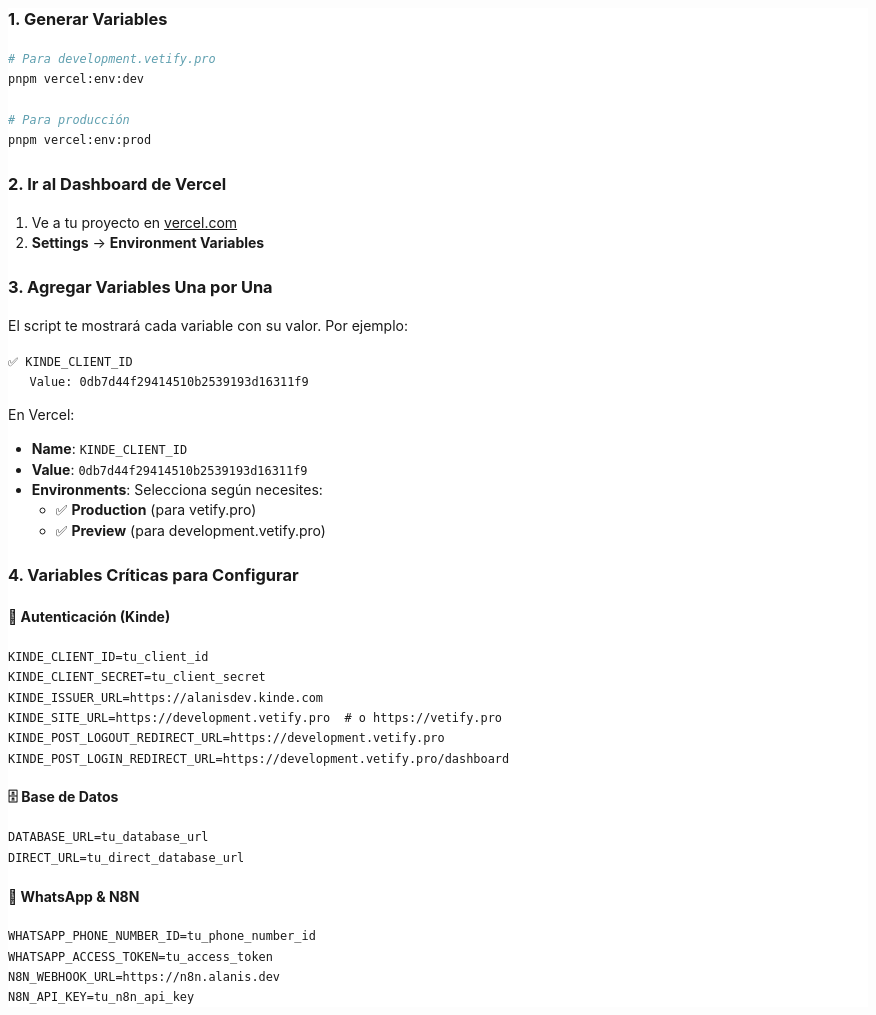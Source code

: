 ### 1. Generar Variables
```bash
# Para development.vetify.pro
pnpm vercel:env:dev

# Para producción
pnpm vercel:env:prod
```

### 2. Ir al Dashboard de Vercel
1. Ve a tu proyecto en [vercel.com](https://vercel.com)
2. **Settings** → **Environment Variables**

### 3. Agregar Variables Una por Una
El script te mostrará cada variable con su valor. Por ejemplo:

```
✅ KINDE_CLIENT_ID
   Value: 0db7d44f29414510b2539193d16311f9
```

En Vercel:
- **Name**: `KINDE_CLIENT_ID`
- **Value**: `0db7d44f29414510b2539193d16311f9`
- **Environments**: Selecciona según necesites:
  - ✅ **Production** (para vetify.pro)
  - ✅ **Preview** (para development.vetify.pro)

### 4. Variables Críticas para Configurar

#### 🔐 Autenticación (Kinde)
```env
KINDE_CLIENT_ID=tu_client_id
KINDE_CLIENT_SECRET=tu_client_secret
KINDE_ISSUER_URL=https://alanisdev.kinde.com
KINDE_SITE_URL=https://development.vetify.pro  # o https://vetify.pro
KINDE_POST_LOGOUT_REDIRECT_URL=https://development.vetify.pro
KINDE_POST_LOGIN_REDIRECT_URL=https://development.vetify.pro/dashboard
```

#### 🗄️ Base de Datos
```env
DATABASE_URL=tu_database_url
DIRECT_URL=tu_direct_database_url
```

#### 📱 WhatsApp & N8N
```env
WHATSAPP_PHONE_NUMBER_ID=tu_phone_number_id
WHATSAPP_ACCESS_TOKEN=tu_access_token
N8N_WEBHOOK_URL=https://n8n.alanis.dev
N8N_API_KEY=tu_n8n_api_key
```
